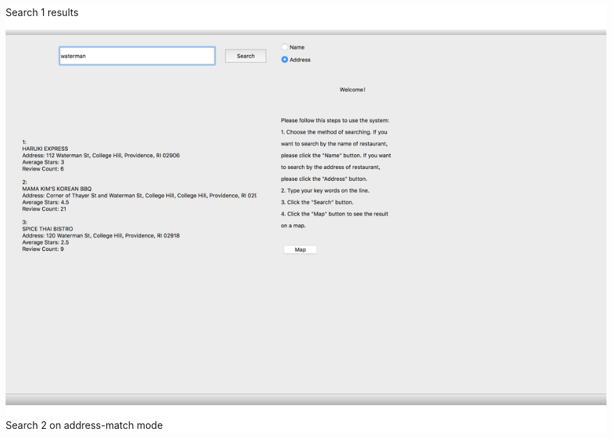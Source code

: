 Search 1 results

![Addr Search Fig](https://github.com/ENGN2912B-2018/DV-A/blob/master/update3/shot2.png)

Search 2 on address-match mode
